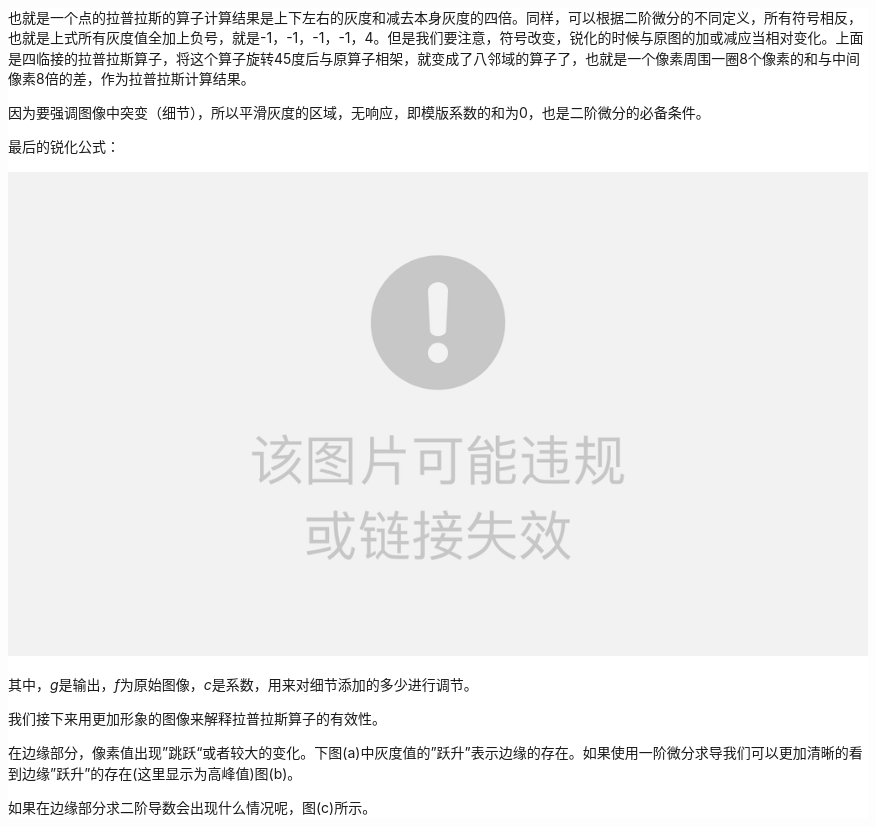 也就是一个点的拉普拉斯的算子计算结果是上下左右的灰度和减去本身灰度的四倍。同样，可以根据二阶微分的不同定义，所有符号相反，也就是上式所有灰度值全加上负号，就是-1，-1，-1，-1，4。但是我们要注意，符号改变，锐化的时候与原图的加或减应当相对变化。上面是四临接的拉普拉斯算子，将这个算子旋转45度后与原算子相架，就变成了八邻域的算子了，也就是一个像素周围一圈8个像素的和与中间像素8倍的差，作为拉普拉斯计算结果。

因为要强调图像中突变（细节），所以平滑灰度的区域，无响应，即模版系数的和为0，也是二阶微分的必备条件。

最后的锐化公式：

![](图像处理基础_20201004151543879.png)

其中，$g$是输出，$f$为原始图像，$c$是系数，用来对细节添加的多少进行调节。

我们接下来用更加形象的图像来解释拉普拉斯算子的有效性。

在边缘部分，像素值出现”跳跃“或者较大的变化。下图(a)中灰度值的”跃升”表示边缘的存在。如果使用一阶微分求导我们可以更加清晰的看到边缘”跃升”的存在(这里显示为高峰值)图(b)。

如果在边缘部分求二阶导数会出现什么情况呢，图(c)所示。
